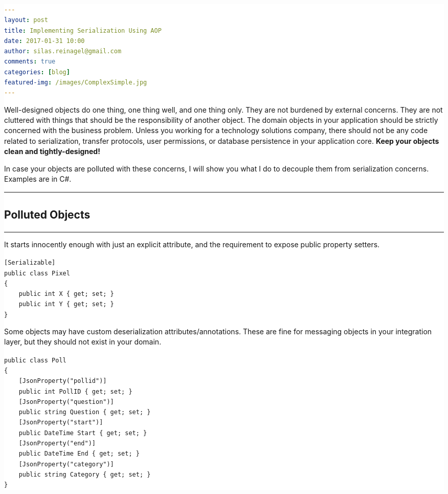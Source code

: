 ```yaml
---
layout: post
title: Implementing Serialization Using AOP
date: 2017-01-31 10:00
author: silas.reinagel@gmail.com
comments: true
categories: [blog]
featured-img: /images/ComplexSimple.jpg
---
```


Well-designed objects do one thing, one thing well, and one thing only. They are not burdened by external concerns. They are not cluttered with things that should be the responsibility of another object. The domain objects in your application should be strictly concerned with the business problem. Unless you working for a technology solutions company, there should not be any code related to serialization, transfer protocols, user permissions, or database persistence in your application core. <strong>Keep your objects clean and tightly-designed!</strong>

In case your objects are polluted with these concerns, I will show you what I do to decouple them from serialization concerns. Examples are in C#. 

----

## Polluted Objects

----

It starts innocently enough with just an explicit attribute, and the requirement to expose public property setters. 
```
[Serializable]
public class Pixel 
{
    public int X { get; set; }
    public int Y { get; set; }
}
```

Some objects may have custom deserialization attributes/annotations. These are fine for messaging objects in your integration layer, but they should not exist in your domain. 

```
public class Poll
{
    [JsonProperty("pollid")]
    public int PollID { get; set; }
    [JsonProperty("question")]
    public string Question { get; set; }
    [JsonProperty("start")]
    public DateTime Start { get; set; }
    [JsonProperty("end")]
    public DateTime End { get; set; }
    [JsonProperty("category")]
    public string Category { get; set; }
}
```
